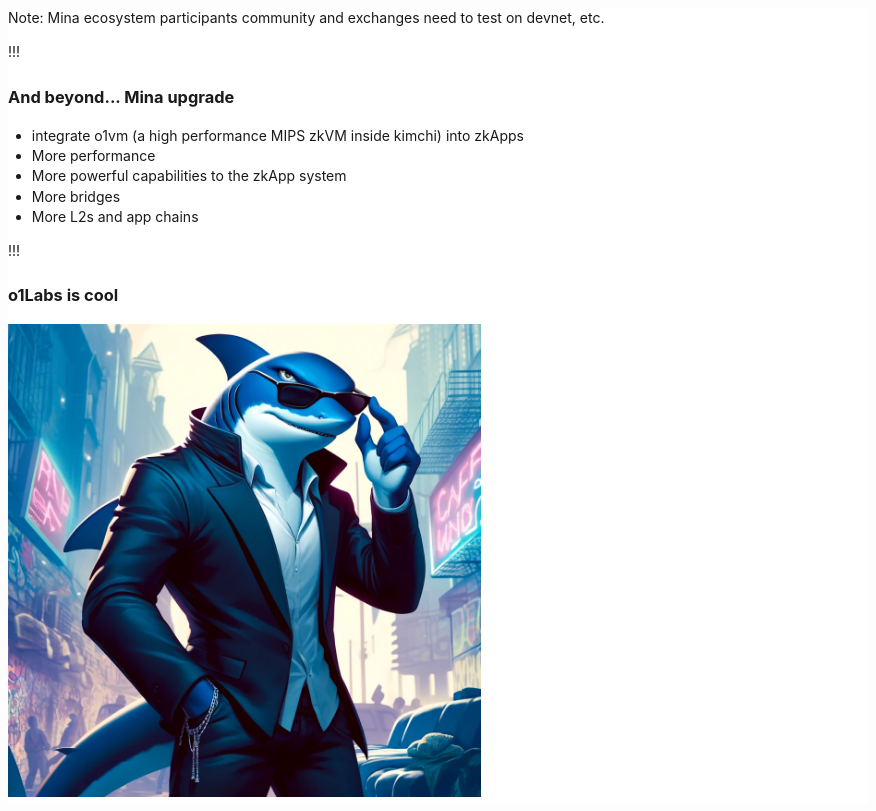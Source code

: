Note: Mina ecosystem participants community and exchanges need to test on devnet, etc. 

!!!

### And beyond... Mina upgrade

* integrate o1vm (a high performance MIPS zkVM inside kimchi) into zkApps 
*  More performance 
*  More powerful capabilities to the zkApp system 
*  More bridges 
*  More L2s and app chains 

!!!

### o1Labs is cool

<img src="img/20.cool.webp.png" width="55%" height="55%" />
